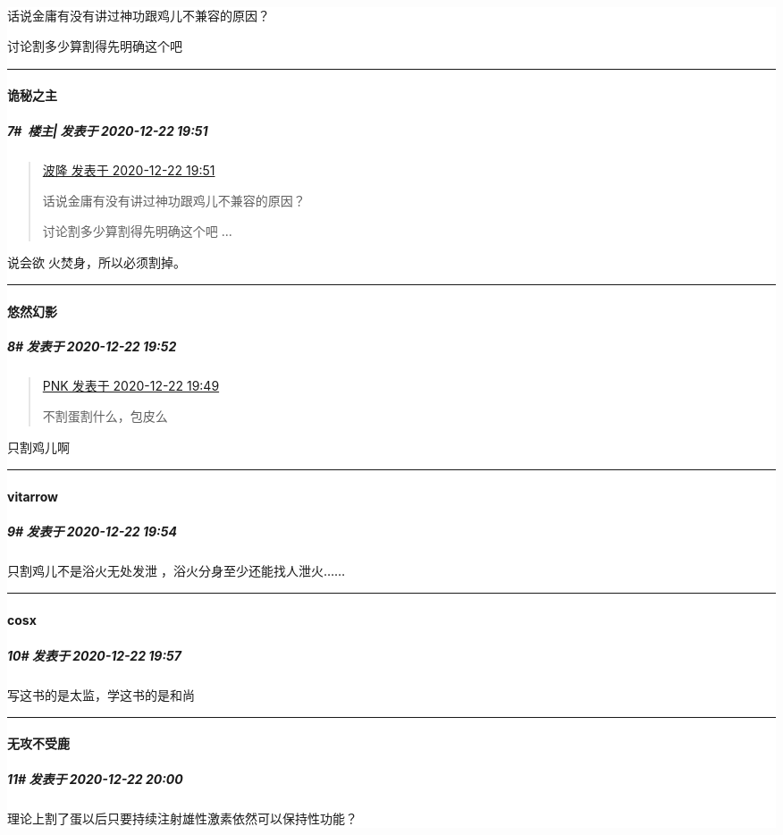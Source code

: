
话说金庸有没有讲过神功跟鸡儿不兼容的原因？

讨论割多少算割得先明确这个吧


-----

####  诡秘之主  
##### 7#         楼主| 发表于 2020-12-22 19:51


<blockquote><a href="httphttps://bbs.saraba1st.com/2b/forum.php?mod=redirect&amp;goto=findpost&amp;pid=49810830&amp;ptid=1979025" target="_blank">波隆 发表于 2020-12-22 19:51</a>

话说金庸有没有讲过神功跟鸡儿不兼容的原因？

讨论割多少算割得先明确这个吧 ...</blockquote>
说会欲 火焚身，所以必须割掉。


-----

####  悠然幻影  
##### 8#       发表于 2020-12-22 19:52


<blockquote><a href="httphttps://bbs.saraba1st.com/2b/forum.php?mod=redirect&amp;goto=findpost&amp;pid=49810819&amp;ptid=1979025" target="_blank">PNK 发表于 2020-12-22 19:49</a>

不割蛋割什么，包皮么</blockquote>
只割鸡儿啊


-----

####  vitarrow  
##### 9#       发表于 2020-12-22 19:54


只割鸡儿不是浴火无处发泄 ，浴火分身至少还能找人泄火……


-----

####  cosx  
##### 10#       发表于 2020-12-22 19:57


写这书的是太监，学这书的是和尚


-----

####  无攻不受鹿  
##### 11#       发表于 2020-12-22 20:00


理论上割了蛋以后只要持续注射雄性激素依然可以保持性功能？

